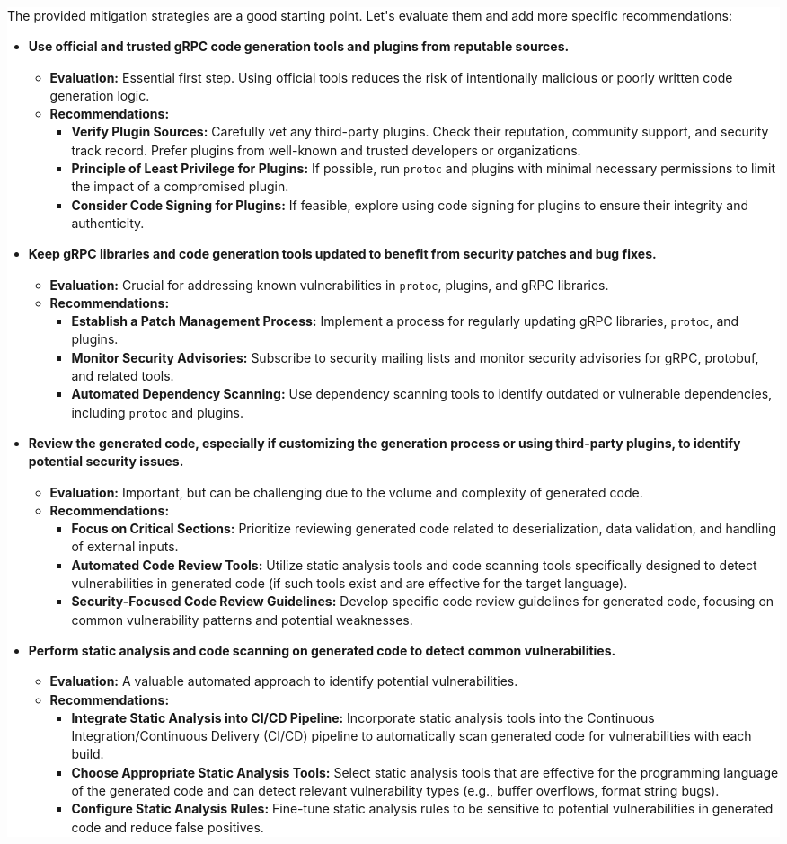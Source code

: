 The provided mitigation strategies are a good starting point. Let's evaluate them and add more specific recommendations:

*   **Use official and trusted gRPC code generation tools and plugins from reputable sources.**
    *   **Evaluation:** Essential first step. Using official tools reduces the risk of intentionally malicious or poorly written code generation logic.
    *   **Recommendations:**
        *   **Verify Plugin Sources:**  Carefully vet any third-party plugins. Check their reputation, community support, and security track record. Prefer plugins from well-known and trusted developers or organizations.
        *   **Principle of Least Privilege for Plugins:** If possible, run `protoc` and plugins with minimal necessary permissions to limit the impact of a compromised plugin.
        *   **Consider Code Signing for Plugins:** If feasible, explore using code signing for plugins to ensure their integrity and authenticity.

*   **Keep gRPC libraries and code generation tools updated to benefit from security patches and bug fixes.**
    *   **Evaluation:** Crucial for addressing known vulnerabilities in `protoc`, plugins, and gRPC libraries.
    *   **Recommendations:**
        *   **Establish a Patch Management Process:** Implement a process for regularly updating gRPC libraries, `protoc`, and plugins.
        *   **Monitor Security Advisories:** Subscribe to security mailing lists and monitor security advisories for gRPC, protobuf, and related tools.
        *   **Automated Dependency Scanning:** Use dependency scanning tools to identify outdated or vulnerable dependencies, including `protoc` and plugins.

*   **Review the generated code, especially if customizing the generation process or using third-party plugins, to identify potential security issues.**
    *   **Evaluation:**  Important, but can be challenging due to the volume and complexity of generated code.
    *   **Recommendations:**
        *   **Focus on Critical Sections:** Prioritize reviewing generated code related to deserialization, data validation, and handling of external inputs.
        *   **Automated Code Review Tools:** Utilize static analysis tools and code scanning tools specifically designed to detect vulnerabilities in generated code (if such tools exist and are effective for the target language).
        *   **Security-Focused Code Review Guidelines:** Develop specific code review guidelines for generated code, focusing on common vulnerability patterns and potential weaknesses.

*   **Perform static analysis and code scanning on generated code to detect common vulnerabilities.**
    *   **Evaluation:**  A valuable automated approach to identify potential vulnerabilities.
    *   **Recommendations:**
        *   **Integrate Static Analysis into CI/CD Pipeline:** Incorporate static analysis tools into the Continuous Integration/Continuous Delivery (CI/CD) pipeline to automatically scan generated code for vulnerabilities with each build.
        *   **Choose Appropriate Static Analysis Tools:** Select static analysis tools that are effective for the programming language of the generated code and can detect relevant vulnerability types (e.g., buffer overflows, format string bugs).
        *   **Configure Static Analysis Rules:**  Fine-tune static analysis rules to be sensitive to potential vulnerabilities in generated code and reduce false positives.
